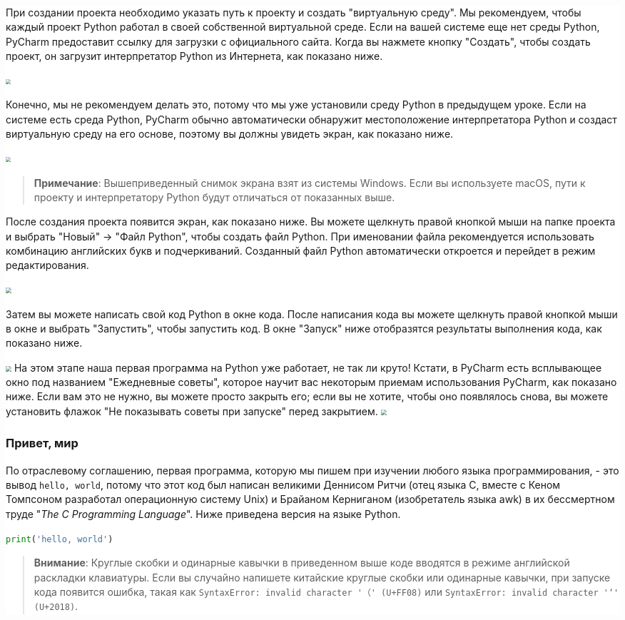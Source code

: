 При создании проекта необходимо указать путь к проекту и создать "виртуальную среду". Мы рекомендуем, чтобы каждый проект Python работал в своей собственной виртуальной среде. Если на вашей системе еще нет среды Python, PyCharm предоставит ссылку для загрузки с официального сайта. Когда вы нажмете кнопку "Создать", чтобы создать проект, он загрузит интерпретатор Python из Интернета, как показано ниже.

<img src="res/day02/using_pycharm_4.png" style="zoom:45%;">

Конечно, мы не рекомендуем делать это, потому что мы уже установили среду Python в предыдущем уроке. Если на системе есть среда Python, PyCharm обычно автоматически обнаружит местоположение интерпретатора Python и создаст виртуальную среду на его основе, поэтому вы должны увидеть экран, как показано ниже.

<img src="res/day02/using_pycharm_5.png" style="zoom:45%;">

> **Примечание**: Вышеприведенный снимок экрана взят из системы Windows. Если вы используете macOS, пути к проекту и интерпретатору Python будут отличаться от показанных выше.

После создания проекта появится экран, как показано ниже. Вы можете щелкнуть правой кнопкой мыши на папке проекта и выбрать "Новый" -> "Файл Python", чтобы создать файл Python. При именовании файла рекомендуется использовать комбинацию английских букв и подчеркиваний. Созданный файл Python автоматически откроется и перейдет в режим редактирования.

<img src="res/day02/using_pycharm_6.png" style="zoom:50%;">

Затем вы можете написать свой код Python в окне кода. После написания кода вы можете щелкнуть правой кнопкой мыши в окне и выбрать "Запустить", чтобы запустить код. В окне "Запуск" ниже отобразятся результаты выполнения кода, как показано ниже.

<img src="res/day02/using_pycharm_7.png" style="zoom:50%;">
На этом этапе наша первая программа на Python уже работает, не так ли круто! Кстати, в PyCharm есть всплывающее окно под названием "Ежедневные советы", которое научит вас некоторым приемам использования PyCharm, как показано ниже. Если вам это не нужно, вы можете просто закрыть его; если вы не хотите, чтобы оно появлялось снова, вы можете установить флажок "Не показывать советы при запуске" перед закрытием.

<img src="res/day02/using_pycharm_8.png" style="zoom:50%;">

### Привет, мир

По отраслевому соглашению, первая программа, которую мы пишем при изучении любого языка программирования, - это вывод `hello, world`, потому что этот код был написан великими Деннисом Ритчи (отец языка C, вместе с Кеном Томпсоном разработал операционную систему Unix) и Брайаном Керниганом (изобретатель языка awk) в их бессмертном труде "*The C Programming Language*". Ниже приведена версия на языке Python.

```python
print('hello, world')
```

> **Внимание**: Круглые скобки и одинарные кавычки в приведенном выше коде вводятся в режиме английской раскладки клавиатуры. Если вы случайно напишете китайские круглые скобки или одинарные кавычки, при запуске кода появится ошибка, такая как `SyntaxError: invalid character '（' (U+FF08)` или `SyntaxError: invalid character '‘' (U+2018)`.
